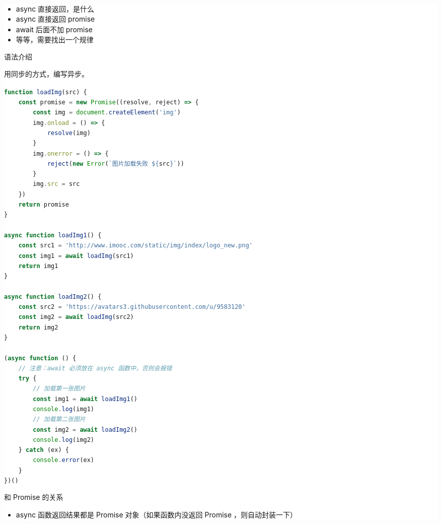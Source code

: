- async 直接返回，是什么
- async 直接返回 promise
- await 后面不加 promise
- 等等，需要找出一个规律

语法介绍

用同步的方式，编写异步。

```js
function loadImg(src) {
    const promise = new Promise((resolve, reject) => {
        const img = document.createElement('img')
        img.onload = () => {
            resolve(img)
        }
        img.onerror = () => {
            reject(new Error(`图片加载失败 ${src}`))
        }
        img.src = src
    })
    return promise
}

async function loadImg1() {
    const src1 = 'http://www.imooc.com/static/img/index/logo_new.png'
    const img1 = await loadImg(src1)
    return img1
}

async function loadImg2() {
    const src2 = 'https://avatars3.githubusercontent.com/u/9583120'
    const img2 = await loadImg(src2)
    return img2
}

(async function () {
    // 注意：await 必须放在 async 函数中，否则会报错
    try {
        // 加载第一张图片
        const img1 = await loadImg1()
        console.log(img1)
        // 加载第二张图片
        const img2 = await loadImg2()
        console.log(img2)
    } catch (ex) {
        console.error(ex)
    }
})()
```

和 Promise 的关系

- async 函数返回结果都是 Promise 对象（如果函数内没返回 Promise ，则自动封装一下）
